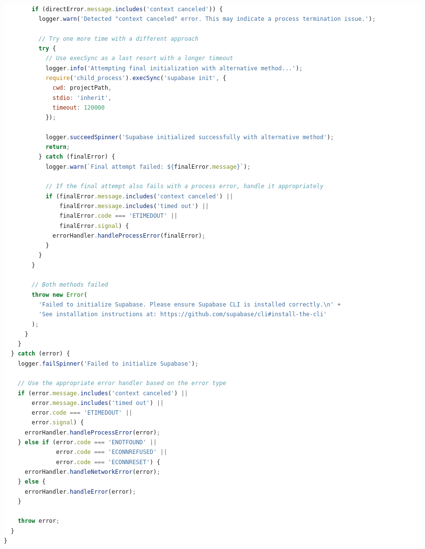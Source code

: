 ```javascript
        if (directError.message.includes('context canceled')) {
          logger.warn('Detected "context canceled" error. This may indicate a process termination issue.');
          
          // Try one more time with a different approach
          try {
            // Use execSync as a last resort with a longer timeout
            logger.info('Attempting final initialization with alternative method...');
            require('child_process').execSync('supabase init', {
              cwd: projectPath,
              stdio: 'inherit',
              timeout: 120000
            });
            
            logger.succeedSpinner('Supabase initialized successfully with alternative method');
            return;
          } catch (finalError) {
            logger.warn(`Final attempt failed: ${finalError.message}`);
            
            // If the final attempt also fails with a process error, handle it appropriately
            if (finalError.message.includes('context canceled') ||
                finalError.message.includes('timed out') ||
                finalError.code === 'ETIMEDOUT' ||
                finalError.signal) {
              errorHandler.handleProcessError(finalError);
            }
          }
        }
        
        // Both methods failed
        throw new Error(
          'Failed to initialize Supabase. Please ensure Supabase CLI is installed correctly.\n' +
          'See installation instructions at: https://github.com/supabase/cli#install-the-cli'
        );
      }
    }
  } catch (error) {
    logger.failSpinner('Failed to initialize Supabase');
    
    // Use the appropriate error handler based on the error type
    if (error.message.includes('context canceled') ||
        error.message.includes('timed out') ||
        error.code === 'ETIMEDOUT' ||
        error.signal) {
      errorHandler.handleProcessError(error);
    } else if (error.code === 'ENOTFOUND' ||
               error.code === 'ECONNREFUSED' ||
               error.code === 'ECONNRESET') {
      errorHandler.handleNetworkError(error);
    } else {
      errorHandler.handleError(error);
    }
    
    throw error;
  }
}
```
